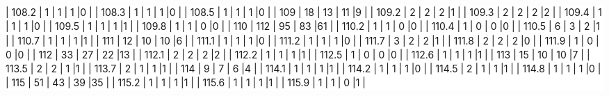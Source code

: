 | 108.2 | 1 | 1 | 1 |0 |
| 108.3 | 1 | 1 | 1 |0 |
| 108.5 | 1 | 1 | 1 |0 |
| 109 | 18 | 13 | 11 |9 |
| 109.2 | 2 | 2 | 2 |1 |
| 109.3 | 2 | 2 | 2 |2 |
| 109.4 | 1 | 1 | 1 |0 |
| 109.5 | 1 | 1 | 1 |1 |
| 109.8 | 1 | 1 | 0 |0 |
| 110 | 112 | 95 | 83 |61 |
| 110.2 | 1 | 1 | 0 |0 |
| 110.4 | 1 | 0 | 0 |0 |
| 110.5 | 6 | 3 | 2 |1 |
| 110.7 | 1 | 1 | 1 |1 |
| 111 | 12 | 10 | 10 |6 |
| 111.1 | 1 | 1 | 1 |0 |
| 111.2 | 1 | 1 | 1 |0 |
| 111.7 | 3 | 2 | 2 |1 |
| 111.8 | 2 | 2 | 2 |0 |
| 111.9 | 1 | 0 | 0 |0 |
| 112 | 33 | 27 | 22 |13 |
| 112.1 | 2 | 2 | 2 |2 |
| 112.2 | 1 | 1 | 1 |1 |
| 112.5 | 1 | 0 | 0 |0 |
| 112.6 | 1 | 1 | 1 |1 |
| 113 | 15 | 10 | 10 |7 |
| 113.5 | 2 | 2 | 1 |1 |
| 113.7 | 2 | 1 | 1 |1 |
| 114 | 9 | 7 | 6 |4 |
| 114.1 | 1 | 1 | 1 |1 |
| 114.2 | 1 | 1 | 1 |0 |
| 114.5 | 2 | 1 | 1 |1 |
| 114.8 | 1 | 1 | 1 |0 |
| 115 | 51 | 43 | 39 |35 |
| 115.2 | 1 | 1 | 1 |1 |
| 115.6 | 1 | 1 | 1 |1 |
| 115.9 | 1 | 1 | 0 |1 |